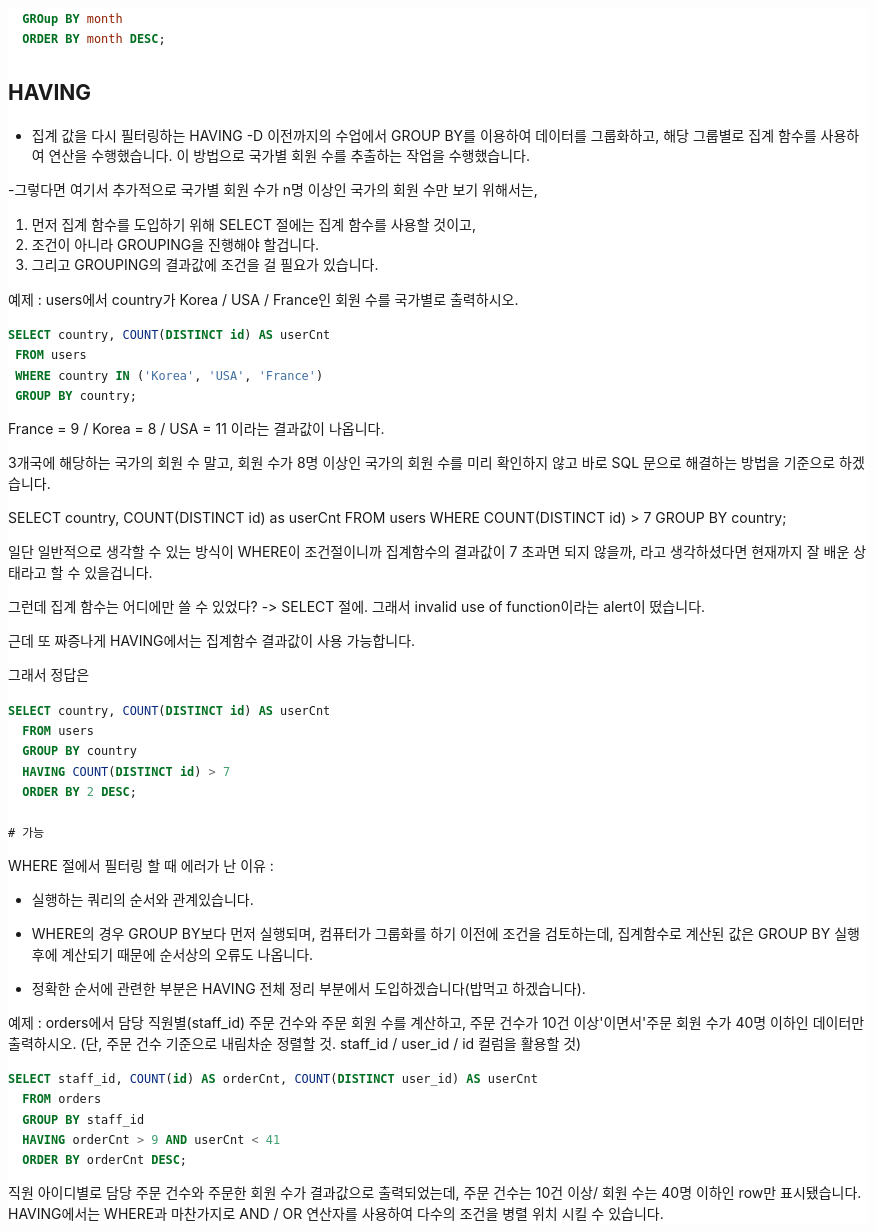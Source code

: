 ```sql
  GROup BY month 
  ORDER BY month DESC;
```

## HAVING
- 집계 값을 다시 필터링하는 HAVING
-D 이전까지의 수업에서 GROUP BY를 이용하여 데이터를 그룹화하고, 해당 그룹별로 집계 함수를 사용하여 연산을 수행했습니다. 이 방법으로 국가별 회원 수를 추출하는 작업을 수행했습니다.

-그렇다면 여기서 추가적으로 국가별 회원 수가 n명 이상인 국가의 회원 수만 보기 위해서는,
 1. 먼저 집계 함수를 도입하기 위해 SELECT 절에는 집계 함수를 사용할 것이고, 
 2. 조건이 아니라 GROUPING을 진행해야 할겁니다.
 3. 그리고 GROUPING의 결과값에 조건을 걸 필요가 있습니다.
 
 예제 : users에서 country가 Korea / USA / France인 회원 수를 국가별로 출력하시오.

 ```sql
SELECT country, COUNT(DISTINCT id) AS userCnt
  FROM users
  WHERE country IN ('Korea', 'USA', 'France')
  GROUP BY country;
```
France = 9 / Korea = 8 / USA = 11 이라는 결과값이 나옵니다.

3개국에 해당하는 국가의 회원 수 말고, 회원 수가 8명 이상인 국가의 회원 수를 미리 확인하지 않고 바로 SQL 문으로 해결하는 방법을 기준으로 하겠습니다.

SELECT country, COUNT(DISTINCT id) as userCnt FROM users WHERE COUNT(DISTINCT id) > 7 GROUP BY country;
 
일단 일반적으로 생각할 수 있는 방식이 WHERE이 조건절이니까 집계함수의 결과값이 7 초과면 되지 않을까, 라고 생각하셨다면 현재까지 잘 배운 상태라고 할 수 있을겁니다.

그런데 집계 함수는 어디에만 쓸 수 있었다? -> SELECT 절에. 그래서 invalid use of function이라는 alert이 떴습니다.

근데 또 짜증나게 HAVING에서는 집계함수 결과값이 사용 가능합니다.

그래서 정답은

```sql
SELECT country, COUNT(DISTINCT id) AS userCnt 
  FROM users 
  GROUP BY country
  HAVING COUNT(DISTINCT id) > 7
  ORDER BY 2 DESC; 

# 가능
``` 

WHERE 절에서 필터링 할 때 에러가 난 이유 : 
  - 실행하는 쿼리의 순서와 관계있습니다.
  - WHERE의 경우 GROUP BY보다 먼저 실행되며, 컴퓨터가 그룹화를 하기 이전에 조건을 검토하는데, 집계함수로 계산된 값은 GROUP BY 실행 후에 계산되기 때문에 순서상의 오류도 나옵니다.

  - 정확한 순서에 관련한 부분은 HAVING 전체 정리 부분에서 도입하겠습니다(밥먹고 하겠습니다).

  예제 : orders에서 담당 직원별(staff_id) 주문 건수와 주문 회원 수를 계산하고, 주문 건수가 10건 이상'이면서'주문 회원 수가 40명 이하인 데이터만 출력하시오. (단, 주문 건수 기준으로 내림차순 정렬할 것. 
  staff_id / user_id / id 컬럼을 활용할 것)
```sql
SELECT staff_id, COUNT(id) AS orderCnt, COUNT(DISTINCT user_id) AS userCnt
  FROM orders
  GROUP BY staff_id
  HAVING orderCnt > 9 AND userCnt < 41
  ORDER BY orderCnt DESC;
```
직원 아이디별로 담당 주문 건수와 주문한 회원 수가 결과값으로 출력되었는데, 주문 건수는 10건 이상/ 회원 수는 40명 이하인 row만 표시됐습니다. HAVING에서는 WHERE과 마찬가지로 AND / OR 연산자를 사용하여 다수의 조건을 병렬 위치 시킬 수 있습니다.
